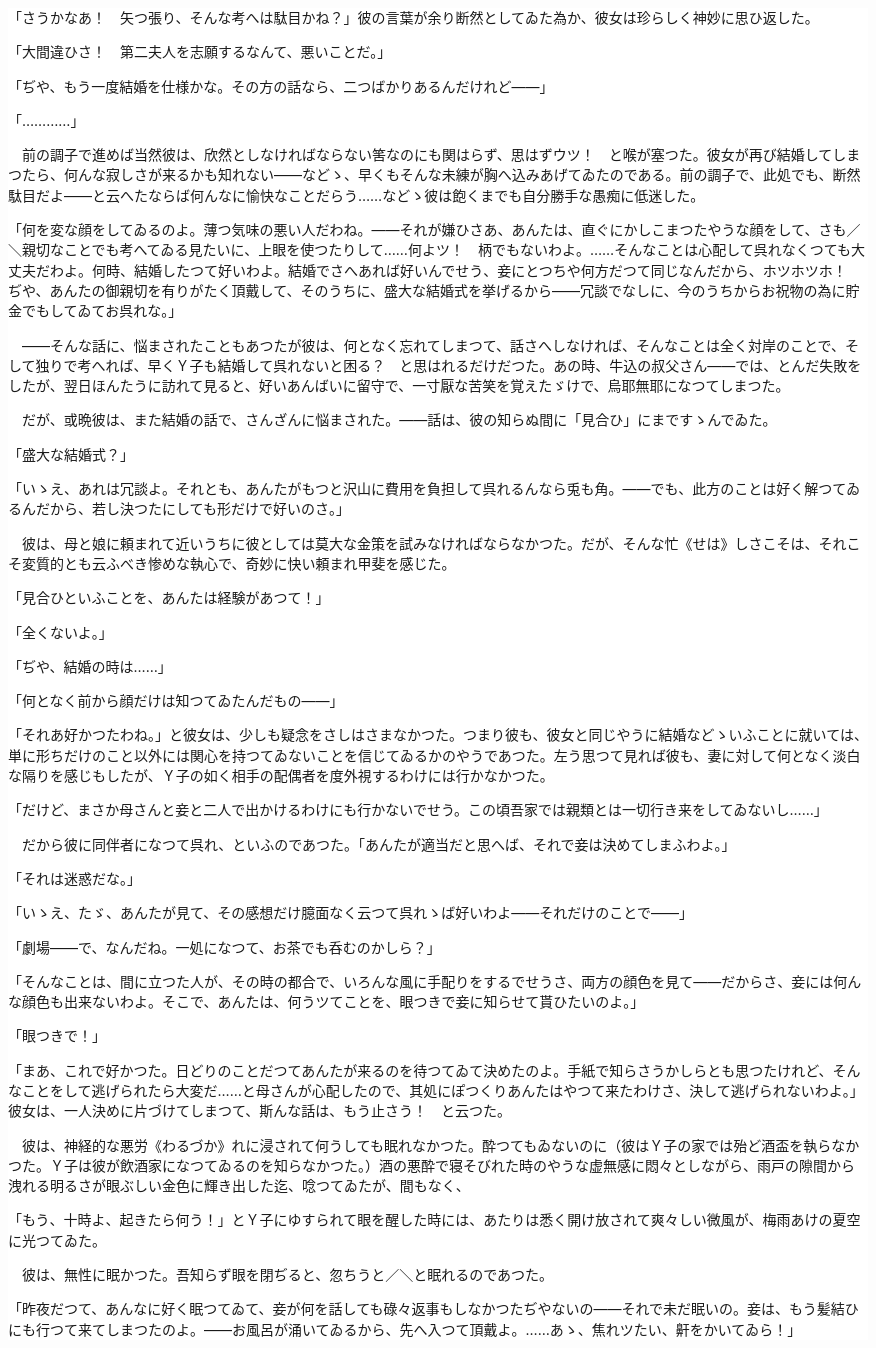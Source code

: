 「さうかなあ！　矢つ張り、そんな考へは駄目かね？」彼の言葉が余り断然としてゐた為か、彼女は珍らしく神妙に思ひ返した。

「大間違ひさ！　第二夫人を志願するなんて、悪いことだ。」

「ぢや、もう一度結婚を仕様かな。その方の話なら、二つばかりあるんだけれど――」

「…………」

　前の調子で進めば当然彼は、欣然としなければならない筈なのにも関はらず、思はずウツ！　と喉が塞つた。彼女が再び結婚してしまつたら、何んな寂しさが来るかも知れない――などゝ、早くもそんな未練が胸へ込みあげてゐたのである。前の調子で、此処でも、断然駄目だよ――と云へたならば何んなに愉快なことだらう……などゝ彼は飽くまでも自分勝手な愚痴に低迷した。

「何を変な顔をしてゐるのよ。薄つ気味の悪い人だわね。――それが嫌ひさあ、あんたは、直ぐにかしこまつたやうな顔をして、さも／＼親切なことでも考へてゐる見たいに、上眼を使つたりして……何よツ！　柄でもないわよ。……そんなことは心配して呉れなくつても大丈夫だわよ。何時、結婚したつて好いわよ。結婚でさへあれば好いんでせう、妾にとつちや何方だつて同じなんだから、ホツホツホ！　ぢや、あんたの御親切を有りがたく頂戴して、そのうちに、盛大な結婚式を挙げるから――冗談でなしに、今のうちからお祝物の為に貯金でもしてゐてお呉れな。」

　――そんな話に、悩まされたこともあつたが彼は、何となく忘れてしまつて、話さへしなければ、そんなことは全く対岸のことで、そして独りで考へれば、早くＹ子も結婚して呉れないと困る？　と思はれるだけだつた。あの時、牛込の叔父さん――では、とんだ失敗をしたが、翌日ほんたうに訪れて見ると、好いあんばいに留守で、一寸厭な苦笑を覚えたゞけで、烏耶無耶になつてしまつた。

　だが、或晩彼は、また結婚の話で、さんざんに悩まされた。――話は、彼の知らぬ間に「見合ひ」にまですゝんでゐた。

「盛大な結婚式？」

「いゝえ、あれは冗談よ。それとも、あんたがもつと沢山に費用を負担して呉れるんなら兎も角。――でも、此方のことは好く解つてゐるんだから、若し決つたにしても形だけで好いのさ。」

　彼は、母と娘に頼まれて近いうちに彼としては莫大な金策を試みなければならなかつた。だが、そんな忙《せは》しさこそは、それこそ変質的とも云ふべき惨めな執心で、奇妙に快い頼まれ甲斐を感じた。

「見合ひといふことを、あんたは経験があつて！」

「全くないよ。」

「ぢや、結婚の時は……」

「何となく前から顔だけは知つてゐたんだもの――」

「それあ好かつたわね。」と彼女は、少しも疑念をさしはさまなかつた。つまり彼も、彼女と同じやうに結婚などゝいふことに就いては、単に形ちだけのこと以外には関心を持つてゐないことを信じてゐるかのやうであつた。左う思つて見れば彼も、妻に対して何となく淡白な隔りを感じもしたが、Ｙ子の如く相手の配偶者を度外視するわけには行かなかつた。

「だけど、まさか母さんと妾と二人で出かけるわけにも行かないでせう。この頃吾家では親類とは一切行き来をしてゐないし……」

　だから彼に同伴者になつて呉れ、といふのであつた。「あんたが適当だと思へば、それで妾は決めてしまふわよ。」

「それは迷惑だな。」

「いゝえ、たゞ、あんたが見て、その感想だけ臆面なく云つて呉れゝば好いわよ――それだけのことで――」

「劇場――で、なんだね。一処になつて、お茶でも呑むのかしら？」

「そんなことは、間に立つた人が、その時の都合で、いろんな風に手配りをするでせうさ、両方の顔色を見て――だからさ、妾には何んな顔色も出来ないわよ。そこで、あんたは、何うツてことを、眼つきで妾に知らせて貰ひたいのよ。」

「眼つきで！」

「まあ、これで好かつた。日どりのことだつてあんたが来るのを待つてゐて決めたのよ。手紙で知らさうかしらとも思つたけれど、そんなことをして逃げられたら大変だ……と母さんが心配したので、其処にぽつくりあんたはやつて来たわけさ、決して逃げられないわよ。」彼女は、一人決めに片づけてしまつて、斯んな話は、もう止さう！　と云つた。

　彼は、神経的な悪労《わるづか》れに浸されて何うしても眠れなかつた。酔つてもゐないのに（彼はＹ子の家では殆ど酒盃を執らなかつた。Ｙ子は彼が飲酒家になつてゐるのを知らなかつた。）酒の悪酔で寝そびれた時のやうな虚無感に悶々としながら、雨戸の隙間から洩れる明るさが眼ぶしい金色に輝き出した迄、唸つてゐたが、間もなく、

「もう、十時よ、起きたら何う！」とＹ子にゆすられて眼を醒した時には、あたりは悉く開け放されて爽々しい微風が、梅雨あけの夏空に光つてゐた。

　彼は、無性に眠かつた。吾知らず眼を閉ぢると、忽ちうと／＼と眠れるのであつた。

「昨夜だつて、あんなに好く眠つてゐて、妾が何を話しても碌々返事もしなかつたぢやないの――それで未だ眠いの。妾は、もう髪結ひにも行つて来てしまつたのよ。――お風呂が涌いてゐるから、先へ入つて頂戴よ。……あゝ、焦れツたい、鼾をかいてゐら！」
